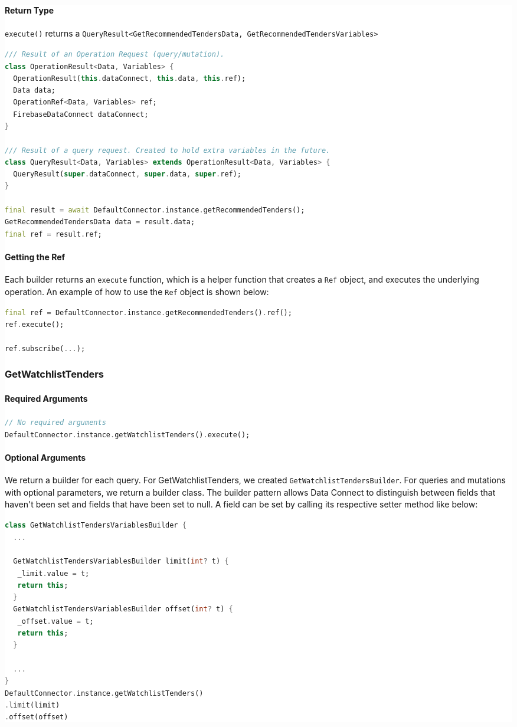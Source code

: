 #### Return Type
`execute()` returns a `QueryResult<GetRecommendedTendersData, GetRecommendedTendersVariables>`
```dart
/// Result of an Operation Request (query/mutation).
class OperationResult<Data, Variables> {
  OperationResult(this.dataConnect, this.data, this.ref);
  Data data;
  OperationRef<Data, Variables> ref;
  FirebaseDataConnect dataConnect;
}

/// Result of a query request. Created to hold extra variables in the future.
class QueryResult<Data, Variables> extends OperationResult<Data, Variables> {
  QueryResult(super.dataConnect, super.data, super.ref);
}

final result = await DefaultConnector.instance.getRecommendedTenders();
GetRecommendedTendersData data = result.data;
final ref = result.ref;
```

#### Getting the Ref
Each builder returns an `execute` function, which is a helper function that creates a `Ref` object, and executes the underlying operation.
An example of how to use the `Ref` object is shown below:
```dart
final ref = DefaultConnector.instance.getRecommendedTenders().ref();
ref.execute();

ref.subscribe(...);
```


### GetWatchlistTenders
#### Required Arguments
```dart
// No required arguments
DefaultConnector.instance.getWatchlistTenders().execute();
```

#### Optional Arguments
We return a builder for each query. For GetWatchlistTenders, we created `GetWatchlistTendersBuilder`. For queries and mutations with optional parameters, we return a builder class.
The builder pattern allows Data Connect to distinguish between fields that haven't been set and fields that have been set to null. A field can be set by calling its respective setter method like below:
```dart
class GetWatchlistTendersVariablesBuilder {
  ...
 
  GetWatchlistTendersVariablesBuilder limit(int? t) {
   _limit.value = t;
   return this;
  }
  GetWatchlistTendersVariablesBuilder offset(int? t) {
   _offset.value = t;
   return this;
  }

  ...
}
DefaultConnector.instance.getWatchlistTenders()
.limit(limit)
.offset(offset)
```